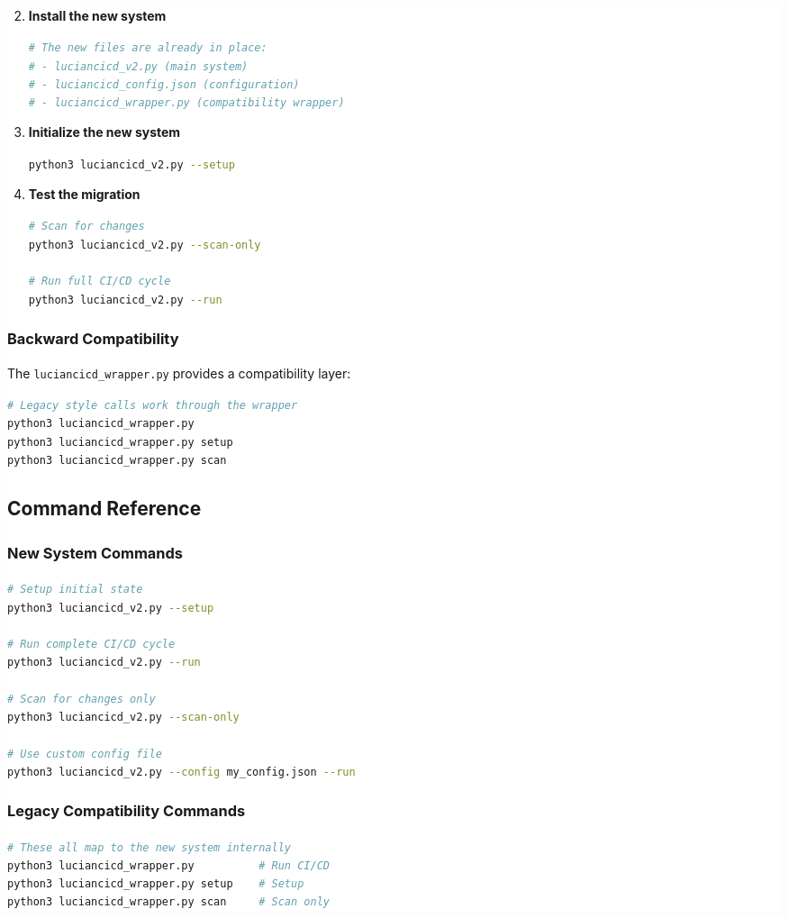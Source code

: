 2. **Install the new system**
   ```bash
   # The new files are already in place:
   # - luciancicd_v2.py (main system)
   # - luciancicd_config.json (configuration)
   # - luciancicd_wrapper.py (compatibility wrapper)
   ```

3. **Initialize the new system**
   ```bash
   python3 luciancicd_v2.py --setup
   ```

4. **Test the migration**
   ```bash
   # Scan for changes
   python3 luciancicd_v2.py --scan-only
   
   # Run full CI/CD cycle
   python3 luciancicd_v2.py --run
   ```

### Backward Compatibility

The `luciancicd_wrapper.py` provides a compatibility layer:

```bash
# Legacy style calls work through the wrapper
python3 luciancicd_wrapper.py
python3 luciancicd_wrapper.py setup  
python3 luciancicd_wrapper.py scan
```

## Command Reference

### New System Commands
```bash
# Setup initial state
python3 luciancicd_v2.py --setup

# Run complete CI/CD cycle  
python3 luciancicd_v2.py --run

# Scan for changes only
python3 luciancicd_v2.py --scan-only

# Use custom config file
python3 luciancicd_v2.py --config my_config.json --run
```

### Legacy Compatibility Commands
```bash
# These all map to the new system internally
python3 luciancicd_wrapper.py          # Run CI/CD
python3 luciancicd_wrapper.py setup    # Setup
python3 luciancicd_wrapper.py scan     # Scan only
```
